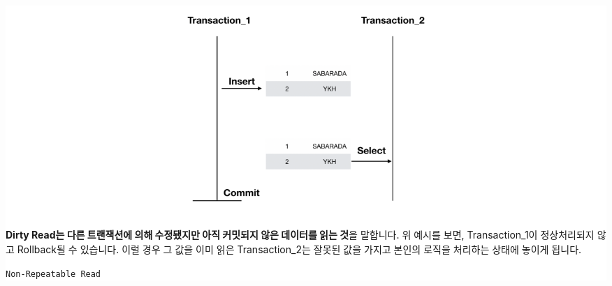 <p align="center"><img src="./images/dirtyread.png" height="300"></p>


**Dirty Read는 다른 트랜잭션에 의해 수정됐지만 아직 커밋되지 않은 데이터를 읽는 것**을 말합니다. 위 예시를 보면, Transaction_1이 정상처리되지 않고 Rollback될 수 있습니다. 이럴 경우 그 값을 이미 읽은 Transaction_2는 잘못된 값을 가지고 본인의 로직을 처리하는 상태에 놓이게 됩니다.

`Non-Repeatable Read`
